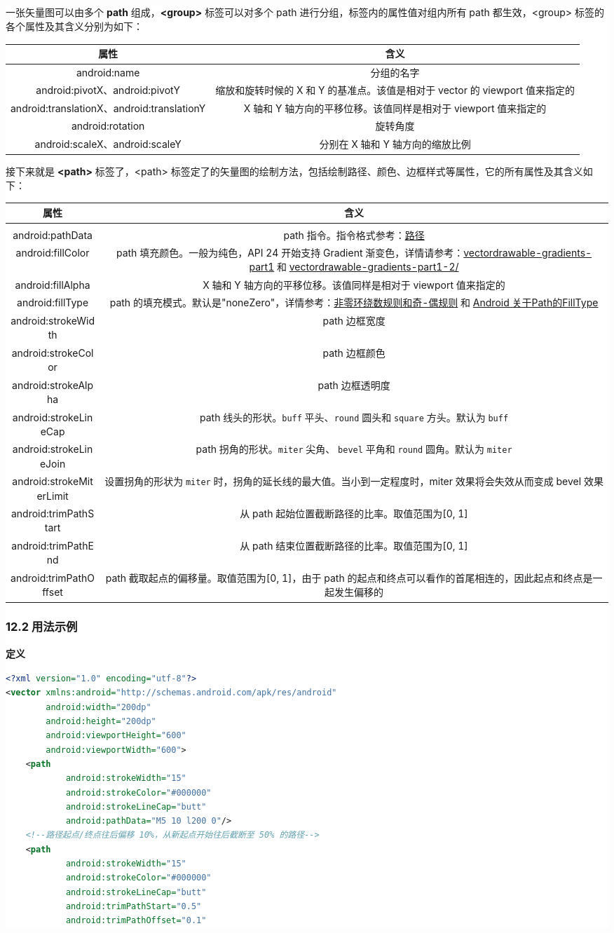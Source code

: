 一张矢量图可以由多个 **path** 组成，**\<group\>** 标签可以对多个 path 进行分组，标签内的属性值对组内所有 path 都生效，<group\> 标签的各个属性及其含义分别为如下：

|                    属性                    |                             含义                             |
| :----------------------------------------: | :----------------------------------------------------------: |
|                android:name                |                          分组的名字                          |
|       android:pivotX、android:pivotY       | 缩放和旋转时候的 X 和 Y 的基准点。该值是相对于 vector 的 viewport 值来指定的 |
| android:translationX、android:translationY | X 轴和 Y 轴方向的平移位移。该值同样是相对于 viewport 值来指定的 |
|              android:rotation              |                           旋转角度                           |
|       android:scaleX、android:scaleY       |               分别在 X 轴和 Y 轴方向的缩放比例               |

接下来就是 **\<path\>** 标签了，<path\> 标签定了的矢量图的绘制方法，包括绘制路径、颜色、边框样式等属性，它的所有属性及其含义如下：

|           属性           |                             含义                             |
| :----------------------: | :----------------------------------------------------------: |
|                          |                                                              |
|     android:pathData     | path 指令。指令格式参考：[路径](https://developer.mozilla.org/zh-CN/docs/Web/SVG/Tutorial/Paths) |
|    android:fillColor     | path 填充颜色。一般为纯色，API 24 开始支持 Gradient 渐变色，详情请参考：[vectordrawable-gradients-part1](https://blog.stylingandroid.com/vectordrawable-gradients-part1/) 和 [vectordrawable-gradients-part1-2/](https://blog.stylingandroid.com/vectordrawable-gradients-part1-2/) |
|    android:fillAlpha     | X 轴和 Y 轴方向的平移位移。该值同样是相对于 viewport 值来指定的 |
|     android:fillType     | path 的填充模式。默认是"noneZero"，详情参考：[非零环绕数规则和奇-偶规则](https://blog.csdn.net/freshforiphone/article/details/8273023) 和 [Android 关于Path的FillType](https://www.jianshu.com/p/ce808a9e7e38) |
|   android:strokeWidth    |                        path 边框宽度                         |
|   android:strokeColor    |                        path 边框颜色                         |
|   android:strokeAlpha    |                       path 边框透明度                        |
|  android:strokeLineCap   | path 线头的形状。`buff` 平头、`round` 圆头和 `square` 方头。默认为 `buff` |
|  android:strokeLineJoin  | path 拐角的形状。`miter` 尖角、 `bevel` 平角和 `round` 圆角。默认为 `miter` |
| android:strokeMiterLimit | 设置拐角的形状为 `miter` 时，拐角的延长线的最大值。当小到一定程度时，miter 效果将会失效从而变成 bevel 效果 |
|  android:trimPathStart   |       从 path 起始位置截断路径的比率。取值范围为[0, 1]       |
|   android:trimPathEnd    |       从 path 结束位置截断路径的比率。取值范围为[0, 1]       |
|  android:trimPathOffset  | path 截取起点的偏移量。取值范围为[0, 1]，由于 path 的起点和终点可以看作的首尾相连的，因此起点和终点是一起发生偏移的 |

### 12.2 用法示例

**定义**

```xml
<?xml version="1.0" encoding="utf-8"?>
<vector xmlns:android="http://schemas.android.com/apk/res/android"
        android:width="200dp"
        android:height="200dp"
        android:viewportHeight="600"
        android:viewportWidth="600">
    <path
            android:strokeWidth="15"
            android:strokeColor="#000000"
            android:strokeLineCap="butt"
            android:pathData="M5 10 l200 0"/>
    <!--路径起点/终点往后偏移 10%，从新起点开始往后截断至 50% 的路径-->
    <path
            android:strokeWidth="15"
            android:strokeColor="#000000"
            android:strokeLineCap="butt"
            android:trimPathStart="0.5"
            android:trimPathOffset="0.1"
```